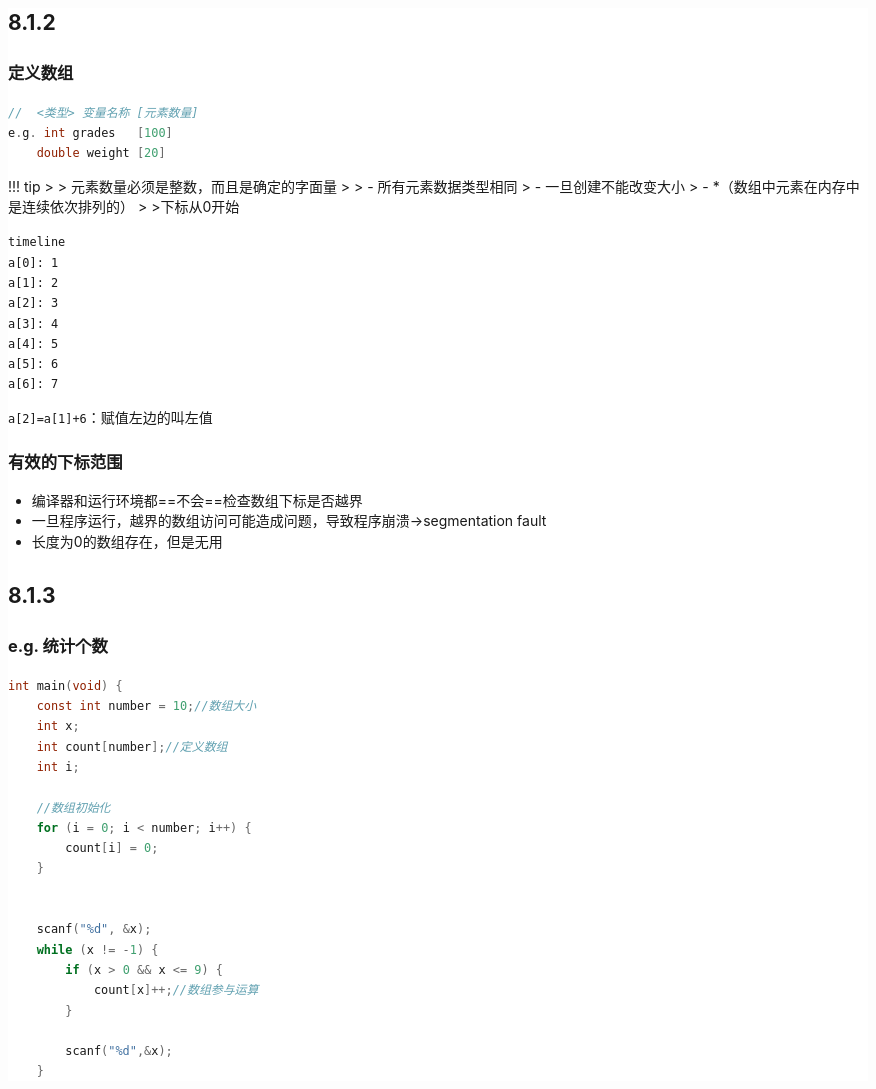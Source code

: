 ## 8.1.2

### 定义数组

```c
//  <类型> 变量名称 [元素数量]
e.g. int grades   [100]
    double weight [20]
```

!!! tip
      >
      > 元素数量必须是整数，而且是确定的字面量
      >
      > - 所有元素数据类型相同
      >   - 一旦创建不能改变大小
      >   - *（数组中元素在内存中是连续依次排列的）
      > 
      >下标从0开始

```mermaid
timeline
a[0]: 1
a[1]: 2
a[2]: 3
a[3]: 4
a[4]: 5
a[5]: 6
a[6]: 7

```

`a[2]=a[1]+6`：赋值左边的叫左值

### 有效的下标范围

- 编译器和运行环境都==不会==检查数组下标是否越界
- 一旦程序运行，越界的数组访问可能造成问题，导致程序崩溃→segmentation fault
- 长度为0的数组存在，但是无用

## 8.1.3

### e.g. 统计个数

```c
int main(void) {
    const int number = 10;//数组大小
    int x;
    int count[number];//定义数组
    int i;
    
    //数组初始化
    for (i = 0; i < number; i++) {
        count[i] = 0;
    }


    scanf("%d", &x);
    while (x != -1) {
        if (x > 0 && x <= 9) {
            count[x]++;//数组参与运算
        }

        scanf("%d",&x);
    }
```